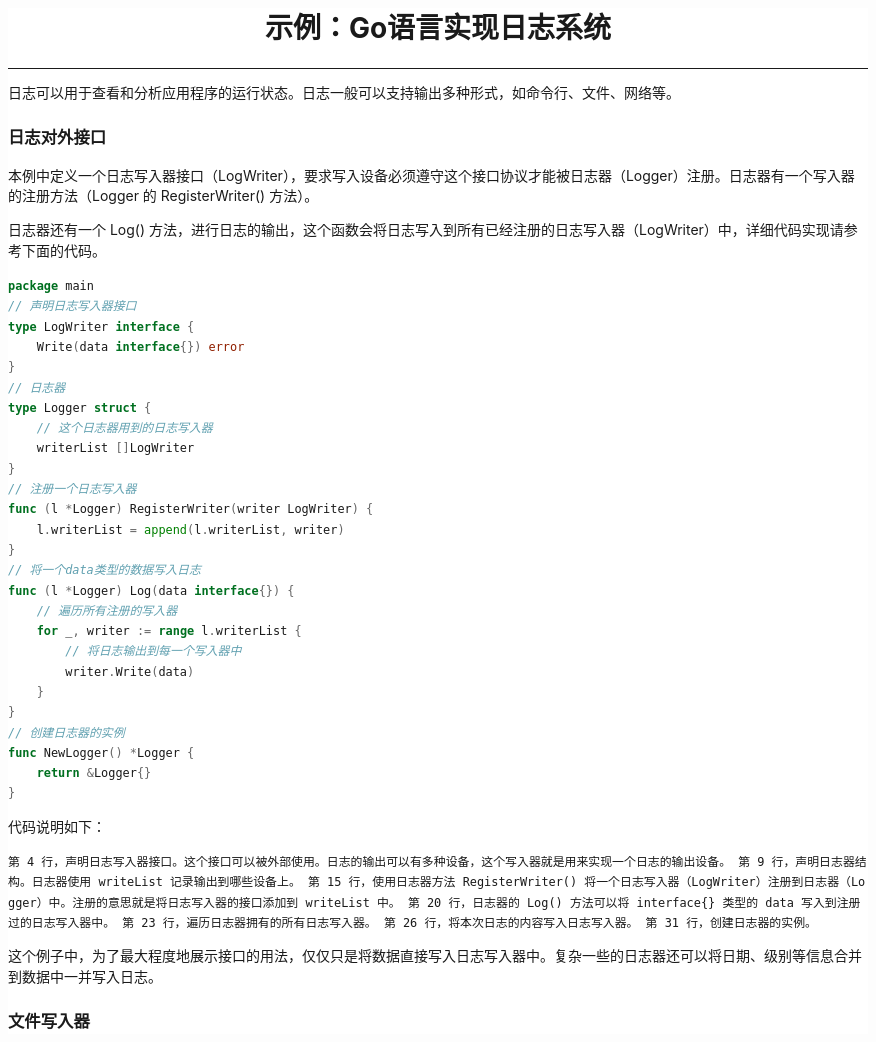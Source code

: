 <center><h1>示例：Go语言实现日志系统</h1></center>

---

日志可以用于查看和分析应用程序的运行状态。日志一般可以支持输出多种形式，如命令行、文件、网络等。

### 日志对外接口

本例中定义一个日志写入器接口（LogWriter），要求写入设备必须遵守这个接口协议才能被日志器（Logger）注册。日志器有一个写入器的注册方法（Logger 的 RegisterWriter() 方法）。

日志器还有一个 Log() 方法，进行日志的输出，这个函数会将日志写入到所有已经注册的日志写入器（LogWriter）中，详细代码实现请参考下面的代码。

```go
package main
// 声明日志写入器接口
type LogWriter interface {
    Write(data interface{}) error
}
// 日志器
type Logger struct {
    // 这个日志器用到的日志写入器
    writerList []LogWriter
}
// 注册一个日志写入器
func (l *Logger) RegisterWriter(writer LogWriter) {
    l.writerList = append(l.writerList, writer)
}
// 将一个data类型的数据写入日志
func (l *Logger) Log(data interface{}) {
    // 遍历所有注册的写入器
    for _, writer := range l.writerList {
        // 将日志输出到每一个写入器中
        writer.Write(data)
    }
}
// 创建日志器的实例
func NewLogger() *Logger {
    return &Logger{}
}
```

代码说明如下：

```
第 4 行，声明日志写入器接口。这个接口可以被外部使用。日志的输出可以有多种设备，这个写入器就是用来实现一个日志的输出设备。 第 9 行，声明日志器结构。日志器使用 writeList 记录输出到哪些设备上。 第 15 行，使用日志器方法 RegisterWriter() 将一个日志写入器（LogWriter）注册到日志器（Logger）中。注册的意思就是将日志写入器的接口添加到 writeList 中。 第 20 行，日志器的 Log() 方法可以将 interface{} 类型的 data 写入到注册过的日志写入器中。 第 23 行，遍历日志器拥有的所有日志写入器。 第 26 行，将本次日志的内容写入日志写入器。 第 31 行，创建日志器的实例。
```

这个例子中，为了最大程度地展示接口的用法，仅仅只是将数据直接写入日志写入器中。复杂一些的日志器还可以将日期、级别等信息合并到数据中一并写入日志。

### 文件写入器
